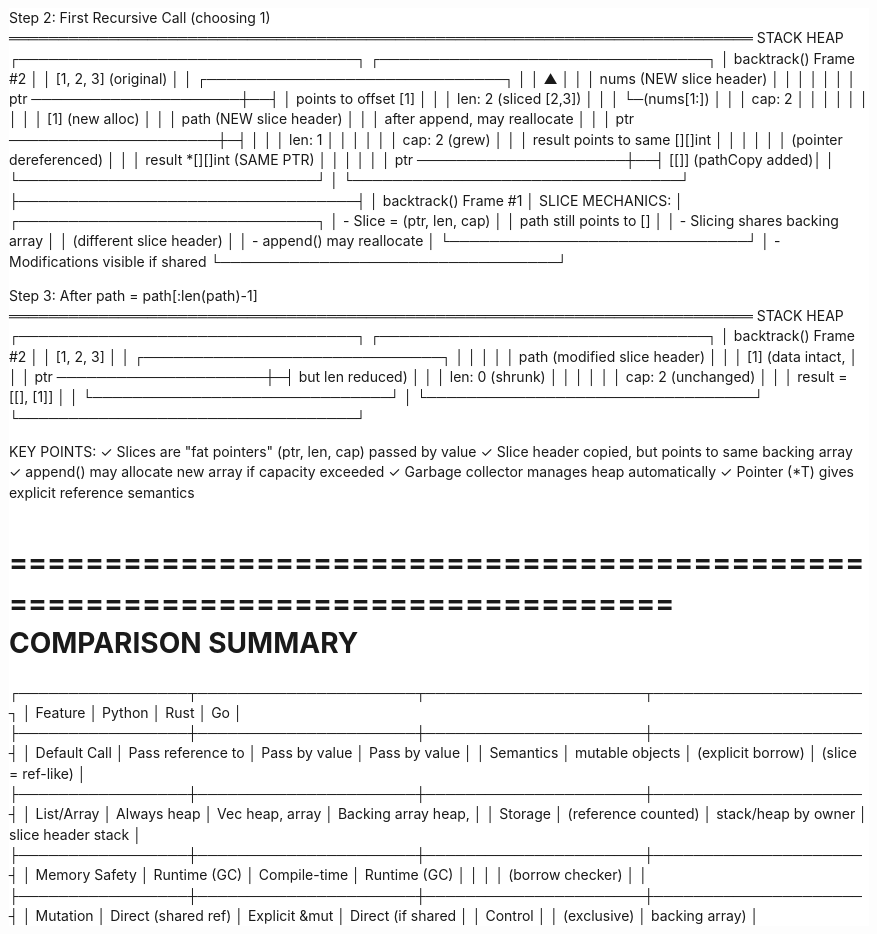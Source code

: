 Step 2: First Recursive Call (choosing 1)
═══════════════════════════════════════════════════════════════════════════
STACK                                  HEAP
┌──────────────────────────────────┐  ┌─────────────────────────────────┐
│ backtrack() Frame #2             │  │ [1, 2, 3]       (original)      │
│ ┌──────────────────────────────┐ │  │  ▲                              │
│ │ nums (NEW slice header)      │ │  │  │                              │
│ │   ptr     ─────────────────────┼──┤  │ points to offset [1]         │
│ │   len: 2  (sliced [2,3])     │ │  │  └─(nums[1:])                   │
│ │   cap: 2                     │ │  │                                 │
│ │                              │ │  │ [1]             (new alloc)     │
│ │ path (NEW slice header)      │ │  │   after append, may reallocate  │
│ │   ptr     ─────────────────────┼─┤                                  │
│ │   len: 1                     │ │  │                                 │
│ │   cap: 2  (grew)             │ │  │ result points to same [][]int   │
│ │                              │ │  │   (pointer dereferenced)        │
│ │ result *[][]int (SAME PTR)   │ │  │                                 │
│ │   ptr     ─────────────────────┼──┤ [[]]            (pathCopy added)│
│ └──────────────────────────────┘ │  └─────────────────────────────────┘
├──────────────────────────────────┤
│ backtrack() Frame #1             │  SLICE MECHANICS:
│ ┌──────────────────────────────┐ │  - Slice = (ptr, len, cap)
│ │ path still points to []      │ │  - Slicing shares backing array
│ │ (different slice header)     │ │  - append() may reallocate
│ └──────────────────────────────┘ │  - Modifications visible if shared
└──────────────────────────────────┘

Step 3: After path = path[:len(path)-1]
═══════════════════════════════════════════════════════════════════════════
STACK                                  HEAP
┌──────────────────────────────────┐  ┌─────────────────────────────────┐
│ backtrack() Frame #2             │  │ [1, 2, 3]                       │
│ ┌──────────────────────────────┐ │  │                                 │
│ │ path (modified slice header) │ │  │ [1]             (data intact,   │
│ │   ptr     ─────────────────────┼─┤   but len reduced)               │
│ │   len: 0  (shrunk)           │ │  │                                 │
│ │   cap: 2  (unchanged)        │ │  │ result = [[], [1]]              │
│ └──────────────────────────────┘ │  └─────────────────────────────────┘
└──────────────────────────────────┘

KEY POINTS:
✓ Slices are "fat pointers" (ptr, len, cap) passed by value
✓ Slice header copied, but points to same backing array
✓ append() may allocate new array if capacity exceeded
✓ Garbage collector manages heap automatically
✓ Pointer (*T) gives explicit reference semantics

================================================================================
                         COMPARISON SUMMARY
================================================================================

┌─────────────────┬──────────────────────┬──────────────────────┬─────────────────────┐
│   Feature       │       Python         │        Rust          │         Go          │
├─────────────────┼──────────────────────┼──────────────────────┼─────────────────────┤
│ Default Call    │ Pass reference to    │ Pass by value        │ Pass by value       │
│ Semantics       │ mutable objects      │ (explicit borrow)    │ (slice = ref-like)  │
├─────────────────┼──────────────────────┼──────────────────────┼─────────────────────┤
│ List/Array      │ Always heap          │ Vec heap, array      │ Backing array heap, │
│ Storage         │ (reference counted)  │ stack/heap by owner  │ slice header stack  │
├─────────────────┼──────────────────────┼──────────────────────┼─────────────────────┤
│ Memory Safety   │ Runtime (GC)         │ Compile-time         │ Runtime (GC)        │
│                 │                      │ (borrow checker)     │                      │
├─────────────────┼──────────────────────┼──────────────────────┼─────────────────────┤
│ Mutation        │ Direct (shared ref)  │ Explicit &mut        │ Direct (if shared   │
│ Control         │                      │ (exclusive)          │ backing array)      │